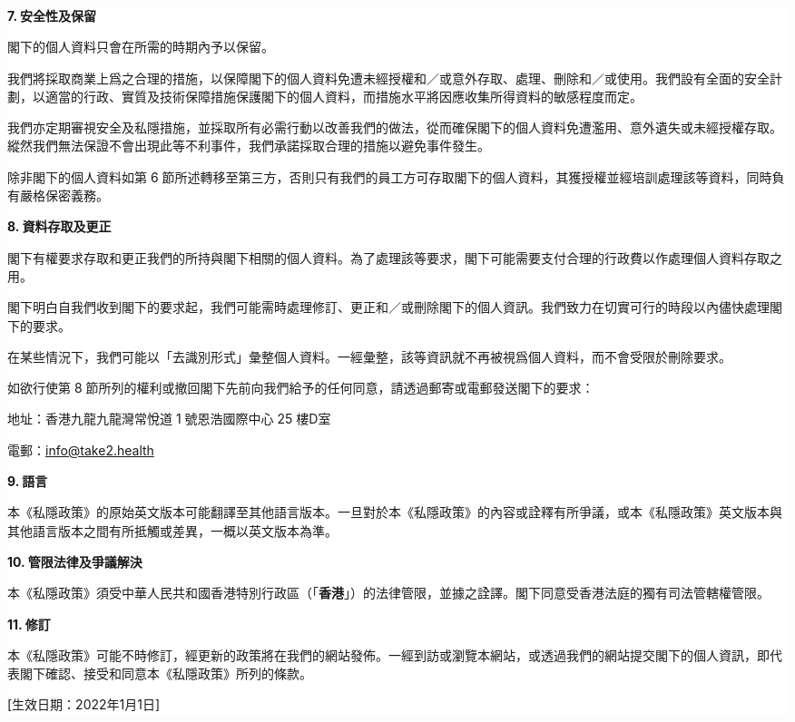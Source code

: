 **7. 安全性及保留**

閣下的個人資料只會在所需的時期內予以保留。

我們將採取商業上爲之合理的措施，以保障閣下的個人資料免遭未經授權和／或意外存取、處理、刪除和／或使用。我們設有全面的安全計劃，以適當的行政、實質及技術保障措施保護閣下的個人資料，而措施水平將因應收集所得資料的敏感程度而定。

我們亦定期審視安全及私隱措施，並採取所有必需行動以改善我們的做法，從而確保閣下的個人資料免遭濫用、意外遺失或未經授權存取。縱然我們無法保證不會出現此等不利事件，我們承諾採取合理的措施以避免事件發生。

除非閣下的個人資料如第 6 節所述轉移至第三方，否則只有我們的員工方可存取閣下的個人資料，其獲授權並經培訓處理該等資料，同時負有嚴格保密義務。

**8. 資料存取及更正**

閣下有權要求存取和更正我們的所持與閣下相關的個人資料。為了處理該等要求，閣下可能需要支付合理的行政費以作處理個人資料存取之用。

閣下明白自我們收到閣下的要求起，我們可能需時處理修訂、更正和／或刪除閣下的個人資訊。我們致力在切實可行的時段以內儘快處理閣下的要求。

在某些情況下，我們可能以「去識別形式」彙整個人資料。一經彙整，該等資訊就不再被視爲個人資料，而不會受限於刪除要求。

如欲行使第 8 節所列的權利或撤回閣下先前向我們給予的任何同意，請透過郵寄或電郵發送閣下的要求：

地址：香港九龍九龍灣常悅道 1 號恩浩國際中心 25 樓D室

電郵：info@take2.health

**9. 語言**

本《私隱政策》的原始英文版本可能翻譯至其他語言版本。一旦對於本《私隱政策》的內容或詮釋有所爭議，或本《私隱政策》英文版本與其他語言版本之間有所抵觸或差異，一概以英文版本為準。

**10. 管限法律及爭議解決**

本《私隱政策》須受中華人民共和國香港特別行政區（「**香港**」）的法律管限，並據之詮譯。閣下同意受香港法庭的獨有司法管轄權管限。

**11. 修訂**

本《私隱政策》可能不時修訂，經更新的政策將在我們的網站發佈。一經到訪或瀏覽本網站，或透過我們的網站提交閣下的個人資訊，即代表閣下確認、接受和同意本《私隱政策》所列的條款。

\[生效日期：2022年1月1日\]